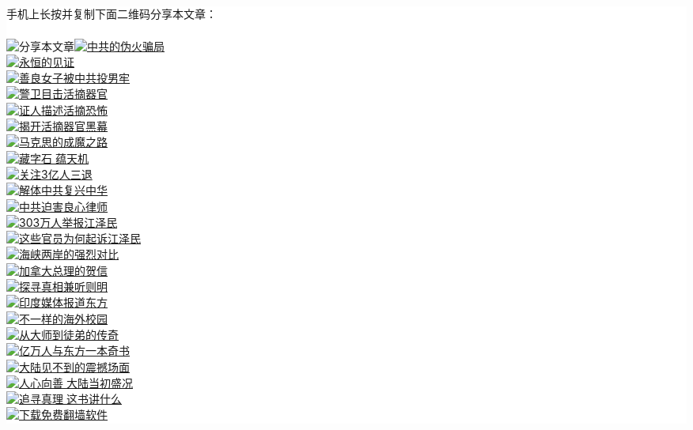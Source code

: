 ####
手机上长按并复制下面二维码分享本文章：<br><br><img src="http://www.hehaibao.com/qr/index.php?m=1&e=L&p=10&t=&d=https://github.com/asdfghy6/djy/blob/master/gb/19/9/11/n11515127.md%231" title="分享本文章"></td><td VALIGN=TOP><a href="https://github.com/asdfghy6/djy/blob/master/gb/16/1/21/n4622075.md?dfh#1" target="_blank"><img src="https://raw.githubusercontent.com/asdfghy6/djy/master/gb/300/wei-f1.jpg" title="中共的伪火骗局"  alt="中共的伪火骗局"></a><br><a href="https://github.com/asdfghy6/yh/blob/master/README.md?dfh#1" target="_blank"><img src="https://raw.githubusercontent.com/asdfghy6/djy/master/gb/300/yong-h.jpg" title="永恒的见证"  alt="永恒的见证"></a><br><a href="https://github.com/asdfghy6/djy/blob/master/gb/13/9/29/n3974789.md?dfh#1" target="_blank"><img src="https://raw.githubusercontent.com/asdfghy6/djy/master/gb/300/shang-lnz.jpg" title="善良女子被中共投男牢"  alt="善良女子被中共投男牢"></a><br><a href="https://github.com/asdfghy6/djy/blob/master/gb/16/3/16/n4663449.md?dfh#1" target="_blank"><img src="https://raw.githubusercontent.com/asdfghy6/djy/master/gb/300/huo-z3.jpg" title="警卫目击活摘器官"  alt="警卫目击活摘器官"></a><br><a href="https://github.com/asdfghy6/djy/blob/master/gb/16/8/7/n8177641.md?dfh#1" target="_blank"><img src="https://raw.githubusercontent.com/asdfghy6/djy/master/gb/300/huo-z4.jpg" title="证人描述活摘恐怖"  alt="证人描述活摘恐怖"></a><br><a href="https://github.com/asdfghy6/djy/blob/master/gb/10/4/19/n2881569.md?dfh#1" target="_blank"><img src="https://raw.githubusercontent.com/asdfghy6/djy/master/gb/300/huo-z1.jpg" title="揭开活摘器官黑幕"  alt="揭开活摘器官黑幕"></a><br><a href="https://github.com/asdfghy6/djy/blob/master/gb/10/11/7/n3077476.md?dfh#1" target="_blank"><img src="https://raw.githubusercontent.com/asdfghy6/djy/master/gb/300/ma-ks.jpg" title="马克思的成魔之路"  alt="马克思的成魔之路"></a><br><a href="https://github.com/asdfghy6/djy/blob/master/gb/14/6/9/n4173977.md?dfh#1" target="_blank"><img src="https://raw.githubusercontent.com/asdfghy6/djy/master/gb/300/chang-zs.jpg" title="藏字石 蕴天机"  alt="藏字石 蕴天机"></a><br><a href="https://github.com/asdfghy6/djy/blob/master/gb/18/5/10/n10381511.md?dfh#1" target="_blank"><img src="https://raw.githubusercontent.com/asdfghy6/djy/master/gb/300/st1.jpg" title="关注3亿人三退"  alt="关注3亿人三退"></a><br><a href="https://github.com/asdfghy6/djy/blob/master/gb/18/3/21/n10237682.md?dfh#1" target="_blank"><img src="https://raw.githubusercontent.com/asdfghy6/djy/master/gb/300/jie-t.jpg" title="解体中共复兴中华"  alt="解体中共复兴中华"></a><br><a href="https://github.com/asdfghy6/djy/blob/master/gb/9/2/9/n2422991.md?dfh#1" target="_blank"><img src="https://raw.githubusercontent.com/asdfghy6/djy/master/gb/300/gao-zs.jpg" title="中共迫害良心律师"  alt="中共迫害良心律师"></a><br><a href="https://github.com/asdfghy6/djy/blob/master/gb/18/12/9/n10900044.md?dfh#1" target="_blank"><img src="https://raw.githubusercontent.com/asdfghy6/djy/master/gb/300/sj1.jpg" title="303万人举报江泽民"  alt="303万人举报江泽民"></a><br><a href="https://github.com/asdfghy6/djy/blob/master/gb/18/8/28/n10672014.md?dfh#1" target="_blank"><img src="https://raw.githubusercontent.com/asdfghy6/djy/master/gb/300/sj2.jpg" title="这些官员为何起诉江泽民"  alt="这些官员为何起诉江泽民"></a><br><a href="https://github.com/asdfghy6/djy/blob/master/gb/8/12/18/n2367165.md?dfh#1" target="_blank"><img src="https://raw.githubusercontent.com/asdfghy6/djy/master/gb/300/liangan.jpg" title="海峡两岸的强烈对比"  alt="海峡两岸的强烈对比"></a><br><a href="https://github.com/asdfghy6/djy/blob/master/gb/15/5/5/n4427238.md?dfh#1" target="_blank"><img src="https://raw.githubusercontent.com/asdfghy6/djy/master/gb/300/jia-ndzl.jpg" title="加拿大总理的贺信"  alt="加拿大总理的贺信"></a><br><a href="https://github.com/asdfghy6/djy/blob/master/gb/11/6/17/n3289382.md?dfh#1" target="_blank">
<img src="https://raw.githubusercontent.com/asdfghy6/djy/master/gb/300/xiao-wd.jpg" title="探寻真相兼听则明"  alt="探寻真相兼听则明"></a><br><a href="https://github.com/asdfghy6/djy/blob/master/gb/18/10/27/n10812623.md?dfh#1" target="_blank"><img src="https://raw.githubusercontent.com/asdfghy6/djy/master/gb/300/yindu.jpg" title="印度媒体报道东方"  alt="印度媒体报道东方"></a><br><a href="https://github.com/asdfghy6/djy/blob/master/gb/18/6/9/n10469652.md?dfh#1" target="_blank"><img src="https://raw.githubusercontent.com/asdfghy6/djy/master/gb/300/xie-j.jpg" title="不一样的海外校园"  alt="不一样的海外校园"></a><br><a href="https://github.com/asdfghy6/djy/blob/master/gb/7/4/5/n1669415.md?dfh#1" target="_blank"><img src="https://raw.githubusercontent.com/asdfghy6/djy/master/gb/300/li-up.jpg" title="从大师到徒弟的传奇"  alt="从大师到徒弟的传奇"></a><br><a href="https://github.com/asdfghy6/djy/blob/master/gb/17/5/26/n9191512.md?dfh#1" target="_blank"><img src="https://raw.githubusercontent.com/asdfghy6/djy/master/gb/300/zfl2.jpg" title="亿万人与东方一本奇书"  alt="亿万人与东方一本奇书"></a><br><a href="https://github.com/asdfghy6/djy/blob/master/gb/13/11/27/n4020290.md?dfh#1" target="_blank"><img src="https://raw.githubusercontent.com/asdfghy6/djy/master/gb/300/zhen-h.jpg" title="大陆见不到的震撼场面"  alt="大陆见不到的震撼场面"></a><br><a href="https://github.com/asdfghy6/djy/blob/master/gb/15/7/17/n4482910.md?dfh#1" target="_blank"><img src="https://raw.githubusercontent.com/asdfghy6/djy/master/gb/300/dalu-sk.jpg" title="人心向善 大陆当初盛况"  alt="人心向善 大陆当初盛况"></a><br><a href="https://github.com/asdfghy6/djy/blob/master/gb/9/10/15/n2689419.md?dfh#1" target="_blank"><img src="https://raw.githubusercontent.com/asdfghy6/djy/master/gb/300/zfl1.jpg" title="追寻真理 这书讲什么"  alt="追寻真理 这书讲什么"></a><br><a href="https://github.com/asdfghy6/fq/blob/master/README.md?dfh#1" target="_blank"><img src="https://raw.githubusercontent.com/asdfghy6/djy/master/gb/300/fq1.jpg" title="下载免费翻墙软件"  alt="下载免费翻墙软件"></a><br></td></tr></table>
